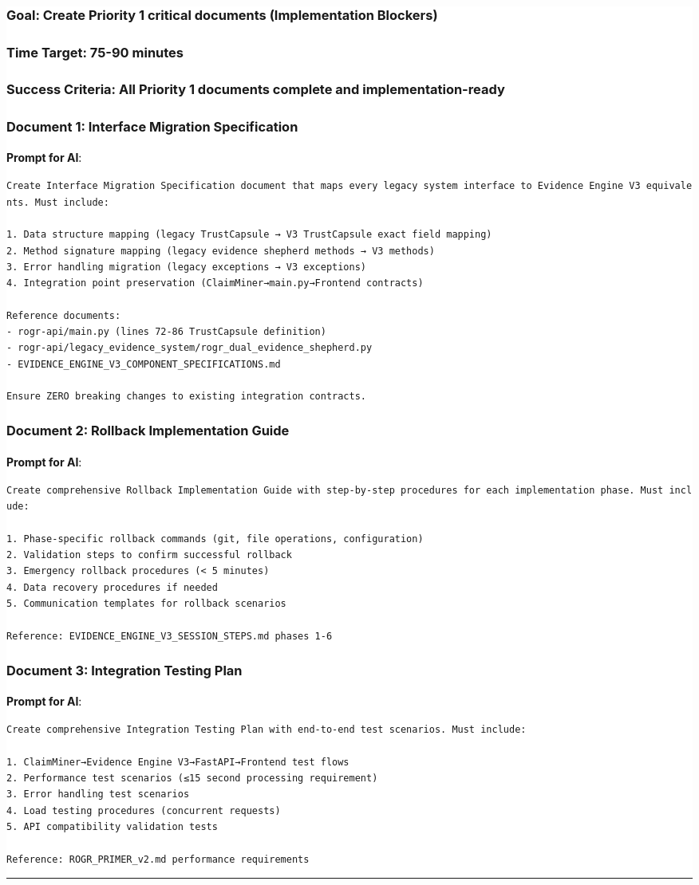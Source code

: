 ### **Goal**: Create Priority 1 critical documents (Implementation Blockers)
### **Time Target**: 75-90 minutes
### **Success Criteria**: All Priority 1 documents complete and implementation-ready

### **Document 1: Interface Migration Specification**
**Prompt for AI**:
```
Create Interface Migration Specification document that maps every legacy system interface to Evidence Engine V3 equivalents. Must include:

1. Data structure mapping (legacy TrustCapsule → V3 TrustCapsule exact field mapping)
2. Method signature mapping (legacy evidence shepherd methods → V3 methods)
3. Error handling migration (legacy exceptions → V3 exceptions)
4. Integration point preservation (ClaimMiner→main.py→Frontend contracts)

Reference documents:
- rogr-api/main.py (lines 72-86 TrustCapsule definition)
- rogr-api/legacy_evidence_system/rogr_dual_evidence_shepherd.py
- EVIDENCE_ENGINE_V3_COMPONENT_SPECIFICATIONS.md

Ensure ZERO breaking changes to existing integration contracts.
```

### **Document 2: Rollback Implementation Guide**
**Prompt for AI**:
```
Create comprehensive Rollback Implementation Guide with step-by-step procedures for each implementation phase. Must include:

1. Phase-specific rollback commands (git, file operations, configuration)
2. Validation steps to confirm successful rollback
3. Emergency rollback procedures (< 5 minutes)
4. Data recovery procedures if needed
5. Communication templates for rollback scenarios

Reference: EVIDENCE_ENGINE_V3_SESSION_STEPS.md phases 1-6
```

### **Document 3: Integration Testing Plan**
**Prompt for AI**:
```
Create comprehensive Integration Testing Plan with end-to-end test scenarios. Must include:

1. ClaimMiner→Evidence Engine V3→FastAPI→Frontend test flows
2. Performance test scenarios (≤15 second processing requirement)
3. Error handling test scenarios
4. Load testing procedures (concurrent requests)
5. API compatibility validation tests

Reference: ROGR_PRIMER_v2.md performance requirements
```

---
